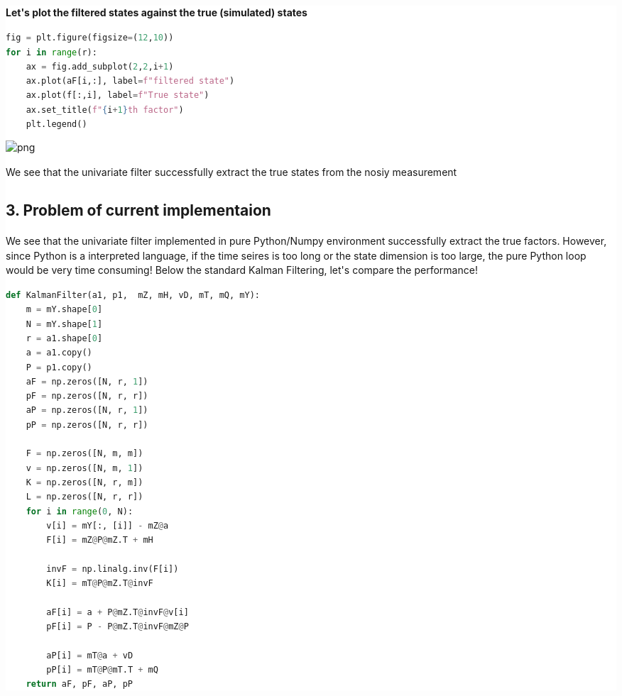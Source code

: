 **Let's plot the filtered states against the true (simulated) states**


```python
fig = plt.figure(figsize=(12,10))
for i in range(r):
    ax = fig.add_subplot(2,2,i+1)
    ax.plot(aF[i,:], label=f"filtered state")
    ax.plot(f[:,i], label=f"True state")
    ax.set_title(f"{i+1}th factor")
    plt.legend()
```


![png](/img/posts/FastFiltering1/output_9_0.png)


We see that the univariate filter successfully extract the true states from the nosiy measurement

## 3. Problem of current implementaion
We see that the univariate filter implemented in pure Python/Numpy environment successfully extract the true factors. However, since Python is a interpreted language, if the time seires is too long or the state dimension is too large, the pure Python loop would be very time consuming! Below the standard Kalman Filtering, let's compare the performance!


```python
def KalmanFilter(a1, p1,  mZ, mH, vD, mT, mQ, mY):
    m = mY.shape[0]
    N = mY.shape[1]
    r = a1.shape[0]
    a = a1.copy()
    P = p1.copy()
    aF = np.zeros([N, r, 1])
    pF = np.zeros([N, r, r])
    aP = np.zeros([N, r, 1])
    pP = np.zeros([N, r, r])

    F = np.zeros([N, m, m])
    v = np.zeros([N, m, 1])
    K = np.zeros([N, r, m])
    L = np.zeros([N, r, r])
    for i in range(0, N):
        v[i] = mY[:, [i]] - mZ@a 
        F[i] = mZ@P@mZ.T + mH

        invF = np.linalg.inv(F[i])
        K[i] = mT@P@mZ.T@invF

        aF[i] = a + P@mZ.T@invF@v[i]
        pF[i] = P - P@mZ.T@invF@mZ@P

        aP[i] = mT@a + vD
        pP[i] = mT@P@mT.T + mQ
    return aF, pF, aP, pP
```
